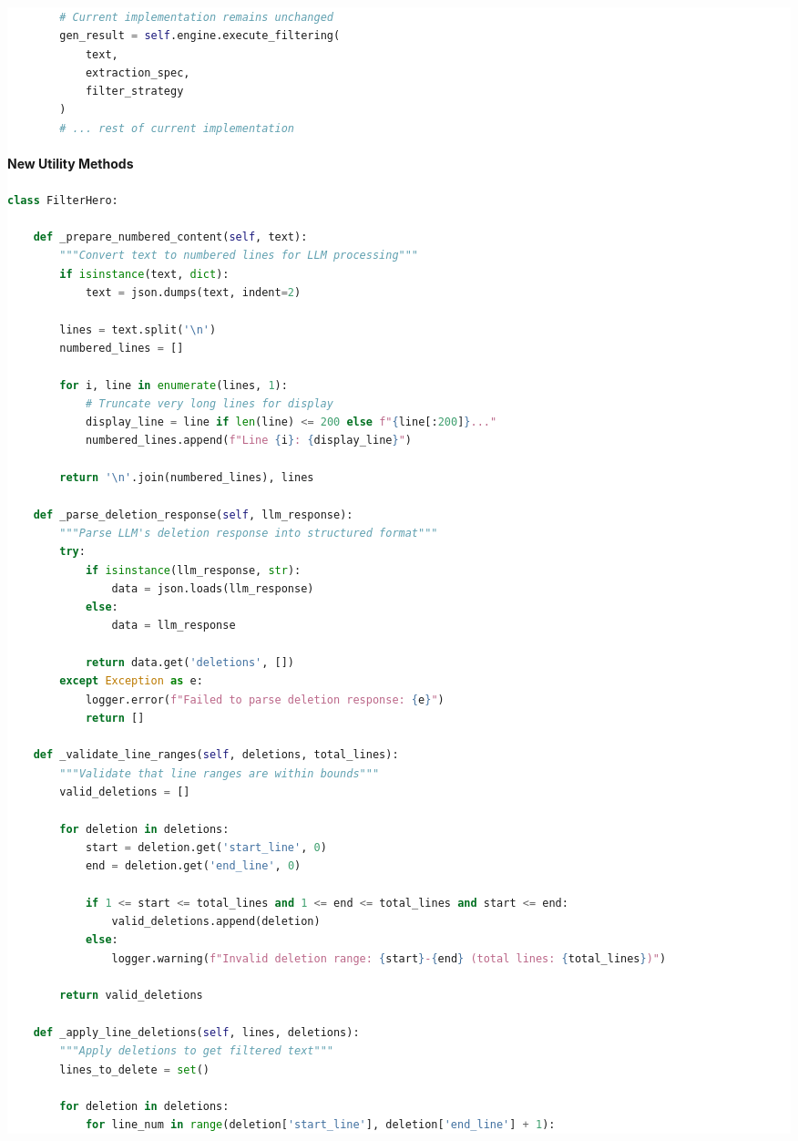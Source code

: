 ```python
        # Current implementation remains unchanged
        gen_result = self.engine.execute_filtering(
            text, 
            extraction_spec, 
            filter_strategy
        )
        # ... rest of current implementation
```

#### New Utility Methods
```python
class FilterHero:
    
    def _prepare_numbered_content(self, text):
        """Convert text to numbered lines for LLM processing"""
        if isinstance(text, dict):
            text = json.dumps(text, indent=2)
        
        lines = text.split('\n')
        numbered_lines = []
        
        for i, line in enumerate(lines, 1):
            # Truncate very long lines for display
            display_line = line if len(line) <= 200 else f"{line[:200]}..."
            numbered_lines.append(f"Line {i}: {display_line}")
        
        return '\n'.join(numbered_lines), lines
    
    def _parse_deletion_response(self, llm_response):
        """Parse LLM's deletion response into structured format"""
        try:
            if isinstance(llm_response, str):
                data = json.loads(llm_response)
            else:
                data = llm_response
            
            return data.get('deletions', [])
        except Exception as e:
            logger.error(f"Failed to parse deletion response: {e}")
            return []
    
    def _validate_line_ranges(self, deletions, total_lines):
        """Validate that line ranges are within bounds"""
        valid_deletions = []
        
        for deletion in deletions:
            start = deletion.get('start_line', 0)
            end = deletion.get('end_line', 0)
            
            if 1 <= start <= total_lines and 1 <= end <= total_lines and start <= end:
                valid_deletions.append(deletion)
            else:
                logger.warning(f"Invalid deletion range: {start}-{end} (total lines: {total_lines})")
        
        return valid_deletions
    
    def _apply_line_deletions(self, lines, deletions):
        """Apply deletions to get filtered text"""
        lines_to_delete = set()
        
        for deletion in deletions:
            for line_num in range(deletion['start_line'], deletion['end_line'] + 1):
```